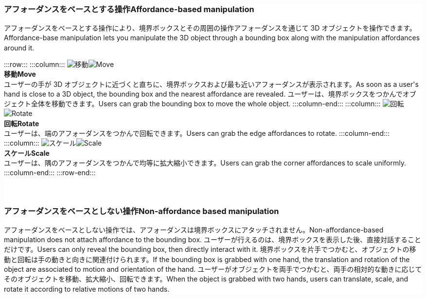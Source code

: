 ### <a name="affordance-based-manipulation"></a><span data-ttu-id="b22c3-224">アフォーダンスをベースとする操作</span><span class="sxs-lookup"><span data-stu-id="b22c3-224">Affordance-based manipulation</span></span>

<span data-ttu-id="b22c3-225">アフォーダンスをベースとする操作により、境界ボックスとその周囲の操作アフォーダンスを通じて 3D オブジェクトを操作できます。</span><span class="sxs-lookup"><span data-stu-id="b22c3-225">Affordance-base manipulation lets you manipulate the 3D object through a bounding box along with the manipulation affordances around it.</span></span> 

:::row:::
    :::column:::
       <span data-ttu-id="b22c3-226">![移動](images/3d-object-manipulation-move.jpg)</span><span class="sxs-lookup"><span data-stu-id="b22c3-226">![Move](images/3d-object-manipulation-move.jpg)</span></span><br>
       <span data-ttu-id="b22c3-227">**移動**</span><span class="sxs-lookup"><span data-stu-id="b22c3-227">**Move**</span></span><br>
       <span data-ttu-id="b22c3-228">ユーザーの手が 3D オブジェクトに近づくと直ちに、境界ボックスおよび最も近いアフォーダンスが表示されます。</span><span class="sxs-lookup"><span data-stu-id="b22c3-228">As soon as a user's hand is close to a 3D object, the bounding box and the nearest affordance are revealed.</span></span> <span data-ttu-id="b22c3-229">ユーザーは、境界ボックスをつかんでオブジェクト全体を移動できます。</span><span class="sxs-lookup"><span data-stu-id="b22c3-229">Users can grab the bounding box to move the whole object.</span></span>
    :::column-end:::
    :::column:::
       <span data-ttu-id="b22c3-230">![回転](images/3d-object-manipulation-rotate.jpg)</span><span class="sxs-lookup"><span data-stu-id="b22c3-230">![Rotate](images/3d-object-manipulation-rotate.jpg)</span></span><br>
        <span data-ttu-id="b22c3-231">**回転**</span><span class="sxs-lookup"><span data-stu-id="b22c3-231">**Rotate**</span></span><br>
        <span data-ttu-id="b22c3-232">ユーザーは、端のアフォーダンスをつかんで回転できます。</span><span class="sxs-lookup"><span data-stu-id="b22c3-232">Users can grab the edge affordances to rotate.</span></span>
    :::column-end:::
    :::column:::
       <span data-ttu-id="b22c3-233">![スケール](images/3d-object-manipulation-scale.jpg)</span><span class="sxs-lookup"><span data-stu-id="b22c3-233">![Scale](images/3d-object-manipulation-scale.jpg)</span></span><br>
       <span data-ttu-id="b22c3-234">**スケール**</span><span class="sxs-lookup"><span data-stu-id="b22c3-234">**Scale**</span></span><br>
       <span data-ttu-id="b22c3-235">ユーザーは、隅のアフォーダンスをつかんで均等に拡大縮小できます。</span><span class="sxs-lookup"><span data-stu-id="b22c3-235">Users can grab the corner affordances to scale uniformly.</span></span>
    :::column-end:::
:::row-end:::

<br>


### <a name="non-affordance-based-manipulation"></a><span data-ttu-id="b22c3-236">アフォーダンスをベースとしない操作</span><span class="sxs-lookup"><span data-stu-id="b22c3-236">Non-affordance based manipulation</span></span>

<span data-ttu-id="b22c3-237">アフォーダンスをベースとしない操作では、アフォーダンスは境界ボックスにアタッチされません。</span><span class="sxs-lookup"><span data-stu-id="b22c3-237">Non-affordance-based manipulation does not attach affordance to the bounding box.</span></span> <span data-ttu-id="b22c3-238">ユーザーが行えるのは、境界ボックスを表示した後、直接対話することだけです。</span><span class="sxs-lookup"><span data-stu-id="b22c3-238">Users can only reveal the bounding box, then directly interact with it.</span></span> <span data-ttu-id="b22c3-239">境界ボックスを片手でつかむと、オブジェクトの移動と回転は手の動きと向きに関連付けられます。</span><span class="sxs-lookup"><span data-stu-id="b22c3-239">If the bounding box is grabbed with one hand, the translation and rotation of the object are associated to motion and orientation of the hand.</span></span> <span data-ttu-id="b22c3-240">ユーザーがオブジェクトを両手でつかむと、両手の相対的な動きに応じてそのオブジェクトを移動、拡大縮小、回転できます。</span><span class="sxs-lookup"><span data-stu-id="b22c3-240">When the object is grabbed with two hands, users can translate, scale, and rotate it according to relative motions of two hands.</span></span>
